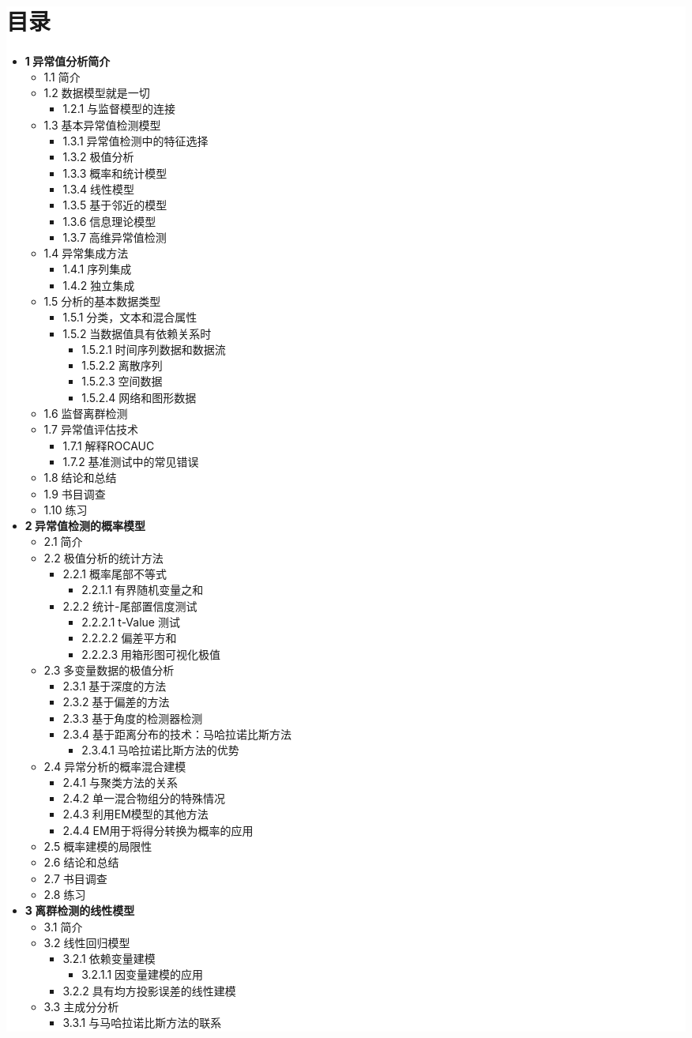 # 目录
- **1 异常值分析简介**
    - 1.1 简介
    - 1.2 数据模型就是一切
      - 1.2.1 与监督模型的连接
    - 1.3 基本异常值检测模型
      - 1.3.1 异常值检测中的特征选择
      - 1.3.2 极值分析
      - 1.3.3 概率和统计模型
      - 1.3.4 线性模型
      - 1.3.5 基于邻近的模型
      - 1.3.6 信息理论模型
      - 1.3.7 高维异常值检测
    - 1.4 异常集成方法
      - 1.4.1 序列集成
      - 1.4.2 独立集成
    - 1.5 分析的基本数据类型
      - 1.5.1 分类，文本和混合属性
      - 1.5.2 当数据值具有依赖关系时
          - 1.5.2.1 时间序列数据和数据流
          - 1.5.2.2 离散序列
          - 1.5.2.3 空间数据
          - 1.5.2.4 网络和图形数据
    - 1.6 监督离群检测
    - 1.7 异常值评估技术
      - 1.7.1 解释ROCAUC
      - 1.7.2 基准测试中的常见错误
    - 1.8 结论和总结
    - 1.9 书目调查
    - 1.10 练习
- **2 异常值检测的概率模型**
  - 2.1 简介
  - 2.2 极值分析的统计方法
    - 2.2.1 概率尾部不等式
      - 2.2.1.1 有界随机变量之和
    - 2.2.2 统计-尾部置信度测试
      - 2.2.2.1 t-Value 测试
      - 2.2.2.2 偏差平方和
      - 2.2.2.3 用箱形图可视化极值
  - 2.3 多变量数据的极值分析
    - 2.3.1 基于深度的方法
    - 2.3.2 基于偏差的方法
    - 2.3.3 基于角度的检测器检测
    - 2.3.4 基于距离分布的技术：马哈拉诺比斯方法
      - 2.3.4.1 马哈拉诺比斯方法的优势
  - 2.4 异常分析的概率混合建模
    - 2.4.1 与聚类方法的关系
    - 2.4.2 单一混合物组分的特殊情况
    - 2.4.3 利用EM模型的其他方法
    - 2.4.4 EM用于将得分转换为概率的应用
  - 2.5 概率建模的局限性
  - 2.6 结论和总结
  - 2.7 书目调查
  - 2.8 练习
- **3 离群检测的线性模型**
  - 3.1 简介
  - 3.2 线性回归模型
    - 3.2.1 依赖变量建模
      - 3.2.1.1 因变量建模的应用
    - 3.2.2 具有均方投影误差的线性建模
  - 3.3 主成分分析
    - 3.3.1 与马哈拉诺比斯方法的联系